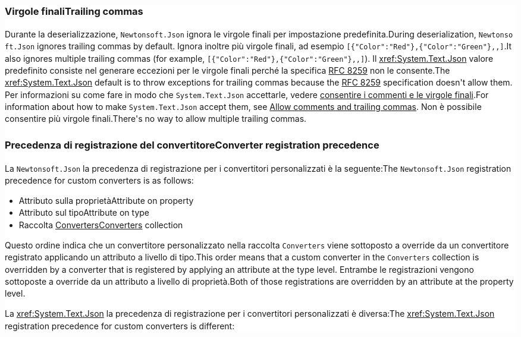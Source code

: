 ### <a name="trailing-commas"></a><span data-ttu-id="c9e4c-222">Virgole finali</span><span class="sxs-lookup"><span data-stu-id="c9e4c-222">Trailing commas</span></span>

<span data-ttu-id="c9e4c-223">Durante la deserializzazione, `Newtonsoft.Json` ignora le virgole finali per impostazione predefinita.</span><span class="sxs-lookup"><span data-stu-id="c9e4c-223">During deserialization, `Newtonsoft.Json` ignores trailing commas by default.</span></span> <span data-ttu-id="c9e4c-224">Ignora inoltre più virgole finali, ad esempio `[{"Color":"Red"},{"Color":"Green"},,]`.</span><span class="sxs-lookup"><span data-stu-id="c9e4c-224">It also ignores multiple trailing commas (for example, `[{"Color":"Red"},{"Color":"Green"},,]`).</span></span> <span data-ttu-id="c9e4c-225">Il <xref:System.Text.Json> valore predefinito consiste nel generare eccezioni per le virgole finali perché la specifica [RFC 8259](https://tools.ietf.org/html/rfc8259) non le consente.</span><span class="sxs-lookup"><span data-stu-id="c9e4c-225">The <xref:System.Text.Json> default is to throw exceptions for trailing commas because the [RFC 8259](https://tools.ietf.org/html/rfc8259) specification doesn't allow them.</span></span> <span data-ttu-id="c9e4c-226">Per informazioni su come fare in modo che `System.Text.Json` accettarle, vedere [consentire i commenti e le virgole finali](system-text-json-how-to.md#allow-comments-and-trailing-commas).</span><span class="sxs-lookup"><span data-stu-id="c9e4c-226">For information about how to make `System.Text.Json` accept them, see [Allow comments and trailing commas](system-text-json-how-to.md#allow-comments-and-trailing-commas).</span></span> <span data-ttu-id="c9e4c-227">Non è possibile consentire più virgole finali.</span><span class="sxs-lookup"><span data-stu-id="c9e4c-227">There's no way to allow multiple trailing commas.</span></span>

### <a name="converter-registration-precedence"></a><span data-ttu-id="c9e4c-228">Precedenza di registrazione del convertitore</span><span class="sxs-lookup"><span data-stu-id="c9e4c-228">Converter registration precedence</span></span>

<span data-ttu-id="c9e4c-229">La `Newtonsoft.Json` la precedenza di registrazione per i convertitori personalizzati è la seguente:</span><span class="sxs-lookup"><span data-stu-id="c9e4c-229">The `Newtonsoft.Json` registration precedence for custom converters is as follows:</span></span>

* <span data-ttu-id="c9e4c-230">Attributo sulla proprietà</span><span class="sxs-lookup"><span data-stu-id="c9e4c-230">Attribute on property</span></span>
* <span data-ttu-id="c9e4c-231">Attributo sul tipo</span><span class="sxs-lookup"><span data-stu-id="c9e4c-231">Attribute on type</span></span>
* <span data-ttu-id="c9e4c-232">Raccolta [Converters](https://www.newtonsoft.com/json/help/html/P_Newtonsoft_Json_JsonSerializerSettings_Converters.htm)</span><span class="sxs-lookup"><span data-stu-id="c9e4c-232">[Converters](https://www.newtonsoft.com/json/help/html/P_Newtonsoft_Json_JsonSerializerSettings_Converters.htm) collection</span></span>

<span data-ttu-id="c9e4c-233">Questo ordine indica che un convertitore personalizzato nella raccolta `Converters` viene sottoposto a override da un convertitore registrato applicando un attributo a livello di tipo.</span><span class="sxs-lookup"><span data-stu-id="c9e4c-233">This order means that a custom converter in the `Converters` collection is overridden by a converter that is registered by applying an attribute at the type level.</span></span> <span data-ttu-id="c9e4c-234">Entrambe le registrazioni vengono sottoposte a override da un attributo a livello di proprietà.</span><span class="sxs-lookup"><span data-stu-id="c9e4c-234">Both of those registrations are overridden by an attribute at the property level.</span></span>

<span data-ttu-id="c9e4c-235">La <xref:System.Text.Json> la precedenza di registrazione per i convertitori personalizzati è diversa:</span><span class="sxs-lookup"><span data-stu-id="c9e4c-235">The <xref:System.Text.Json> registration precedence for custom converters is different:</span></span>

